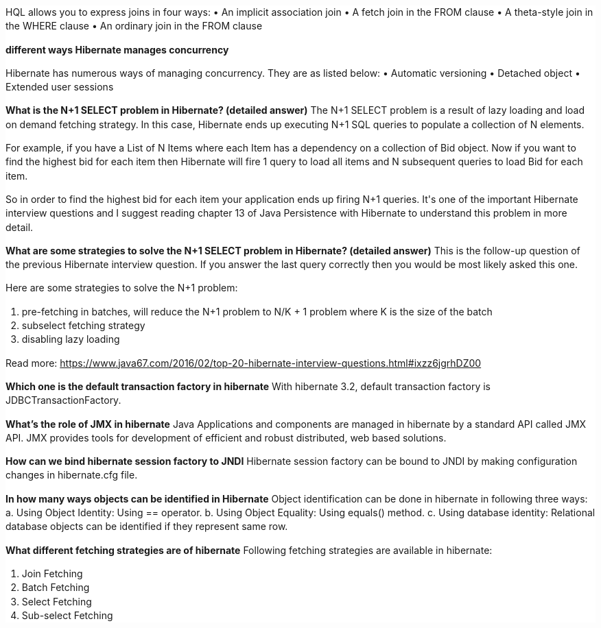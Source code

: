 HQL allows you to express joins in four ways:
• An implicit association join
• A fetch join in the FROM clause
• A theta-style join in the WHERE clause
• An ordinary join in the FROM clause

**different ways Hibernate manages concurrency**

Hibernate has numerous ways of managing concurrency. They are as listed below:
• Automatic versioning
• Detached object
• Extended user sessions


**What is the N+1 SELECT problem in Hibernate? (detailed answer)**
The N+1 SELECT problem is a result of lazy loading and load on demand fetching strategy. In this case, Hibernate ends up executing N+1 SQL queries to populate a collection of N elements.

For example, if you have a List of N Items where each Item has a dependency on a collection of Bid object. Now if you want to find the highest bid for each item then Hibernate will fire 1 query to load all items and N subsequent queries to load Bid for each item.

So in order to find the highest bid for each item your application ends up firing N+1 queries.  It's one of the important Hibernate interview questions and I suggest reading chapter 13 of Java Persistence with Hibernate to understand this problem in more detail.

**What are some strategies to solve the N+1 SELECT problem in Hibernate? (detailed answer)**
This is the follow-up question of the previous Hibernate interview question. If you answer the last query correctly then you would be most likely asked this one.

Here are some strategies to solve the N+1 problem:
1) pre-fetching in batches, will reduce the N+1 problem to N/K + 1 problem where  K is the size of the batch
2) subselect fetching strategy
3) disabling lazy loading

Read more: https://www.java67.com/2016/02/top-20-hibernate-interview-questions.html#ixzz6jgrhDZ00


**Which one is the default transaction factory in hibernate**
With hibernate 3.2, default transaction factory is JDBCTransactionFactory.

**What’s the role of JMX in hibernate**
Java Applications and components are managed in hibernate by a standard API called JMX API. JMX provides tools for development of efficient and robust distributed, web based solutions.

**How can we bind hibernate session factory to JNDI**
Hibernate session factory can be bound to JNDI by making configuration changes in hibernate.cfg file.

**In how many ways objects can be identified in Hibernate**
Object identification can be done in hibernate in following three ways:
a. Using Object Identity: Using == operator.
b. Using Object Equality: Using equals() method.
c. Using database identity: Relational database objects can be identified if they represent same row.

**What different fetching strategies are of hibernate**
Following fetching strategies are available in hibernate:
1. Join Fetching
2. Batch Fetching
3. Select Fetching
4. Sub-select Fetching
